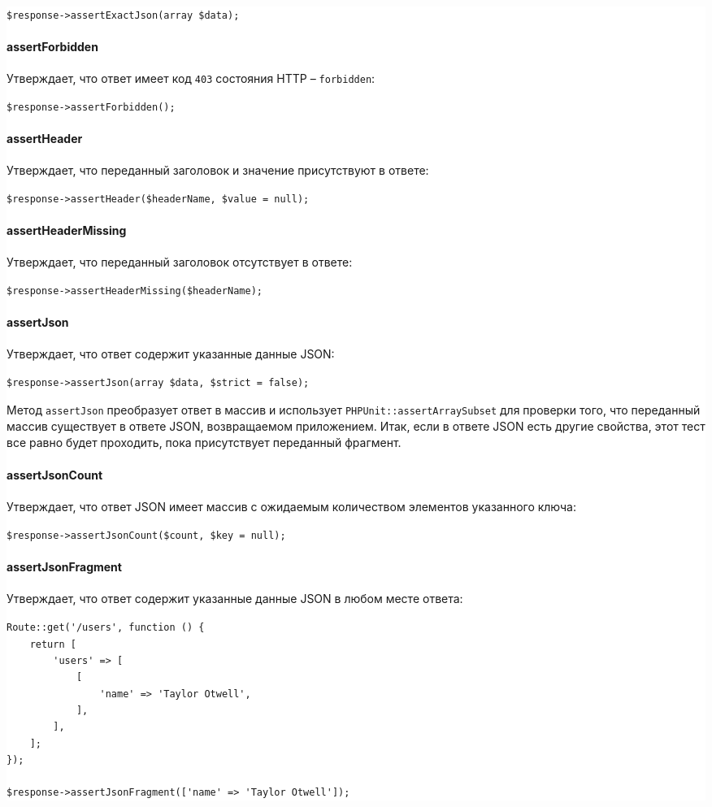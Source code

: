     $response->assertExactJson(array $data);

<a name="assert-forbidden"></a>
#### assertForbidden

Утверждает, что ответ имеет код `403` состояния HTTP – `forbidden`:

    $response->assertForbidden();

<a name="assert-header"></a>
#### assertHeader

Утверждает, что переданный заголовок и значение присутствуют в ответе:

    $response->assertHeader($headerName, $value = null);

<a name="assert-header-missing"></a>
#### assertHeaderMissing

Утверждает, что переданный заголовок отсутствует в ответе:

    $response->assertHeaderMissing($headerName);

<a name="assert-json"></a>
#### assertJson

Утверждает, что ответ содержит указанные данные JSON:

    $response->assertJson(array $data, $strict = false);

Метод `assertJson` преобразует ответ в массив и использует `PHPUnit::assertArraySubset` для проверки того, что переданный массив существует в ответе JSON, возвращаемом приложением. Итак, если в ответе JSON есть другие свойства, этот тест все равно будет проходить, пока присутствует переданный фрагмент.

<a name="assert-json-count"></a>
#### assertJsonCount

Утверждает, что ответ JSON имеет массив с ожидаемым количеством элементов указанного ключа:

    $response->assertJsonCount($count, $key = null);

<a name="assert-json-fragment"></a>
#### assertJsonFragment

Утверждает, что ответ содержит указанные данные JSON в любом месте ответа:

    Route::get('/users', function () {
        return [
            'users' => [
                [
                    'name' => 'Taylor Otwell',
                ],
            ],
        ];
    });

    $response->assertJsonFragment(['name' => 'Taylor Otwell']);
